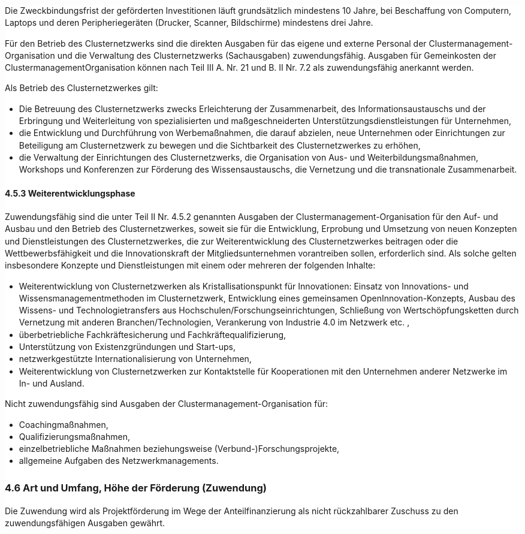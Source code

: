 Die Zweckbindungsfrist der geförderten Investitionen läuft grundsätzlich mindestens 10 Jahre, bei Beschaffung von Computern, Laptops und deren Peripheriegeräten (Drucker, Scanner, Bildschirme) mindestens drei Jahre. 

Für den Betrieb des Clusternetzwerks sind die direkten Ausgaben für das eigene und externe Personal der Clustermanagement-Organisation und die Verwaltung des Clusternetzwerks (Sachausgaben) zuwendungsfähig. Ausgaben für Gemeinkosten der ClustermanagementOrganisation können nach Teil III A. Nr. 21 und B. II Nr. 7.2 als zuwendungsfähig anerkannt werden. 

Als Betrieb des Clusternetzwerkes gilt: 

  * Die Betreuung des Clusternetzwerks zwecks Erleichterung der Zusammenarbeit, des Informationsaustauschs und der Erbringung und Weiterleitung von spezialisierten und maßgeschneiderten Unterstützungsdienstleistungen für Unternehmen, 
  * die Entwicklung und Durchführung von Werbemaßnahmen, die darauf abzielen, neue Unternehmen oder Einrichtungen zur Beteiligung am Clusternetzwerk zu bewegen und die Sichtbarkeit des Clusternetzwerkes zu erhöhen, 
  * die Verwaltung der Einrichtungen des Clusternetzwerks, die Organisation von Aus- und Weiterbildungsmaßnahmen, Workshops und Konferenzen zur Förderung des Wissensaustauschs, die Vernetzung und die transnationale Zusammenarbeit. 



####  4.5.3 Weiterentwicklungsphase 

Zuwendungsfähig sind die unter Teil II Nr. 4.5.2 genannten Ausgaben der Clustermanagement-Organisation für den Auf- und Ausbau und den Betrieb des Clusternetzwerkes, soweit sie für die Entwicklung, Erprobung und Umsetzung von neuen Konzepten und Dienstleistungen des Clusternetzwerkes, die zur Weiterentwicklung des Clusternetzwerkes beitragen oder die Wettbewerbsfähigkeit und die Innovationskraft der Mitgliedsunternehmen vorantreiben sollen, erforderlich sind. Als solche gelten insbesondere Konzepte und Dienstleistungen mit einem oder mehreren der folgenden Inhalte: 

  * Weiterentwicklung von Clusternetzwerken als Kristallisationspunkt für Innovationen: Einsatz von Innovations- und Wissensmanagementmethoden im Clusternetzwerk, Entwicklung eines gemeinsamen OpenInnovation-Konzepts, Ausbau des Wissens- und Technologietransfers aus Hochschulen/Forschungseinrichtungen, Schließung von Wertschöpfungsketten durch Vernetzung mit anderen Branchen/Technologien, Verankerung von Industrie 4.0 im Netzwerk  etc.  , 
  * überbetriebliche Fachkräftesicherung und Fachkräftequalifizierung, 
  * Unterstützung von Existenzgründungen und Start-ups, 
  * netzwerkgestützte Internationalisierung von Unternehmen, 
  * Weiterentwicklung von Clusternetzwerken zur Kontaktstelle für Kooperationen mit den Unternehmen anderer Netzwerke im In- und Ausland. 



Nicht zuwendungsfähig sind Ausgaben der Clustermanagement-Organisation für: 

  * Coachingmaßnahmen, 
  * Qualifizierungsmaßnahmen, 
  * einzelbetriebliche Maßnahmen beziehungsweise (Verbund-)Forschungsprojekte, 
  * allgemeine Aufgaben des Netzwerkmanagements. 



###  4.6 Art und Umfang, Höhe der Förderung (Zuwendung) 

Die Zuwendung wird als Projektförderung im Wege der Anteilfinanzierung als nicht rückzahlbarer Zuschuss zu den zuwendungsfähigen Ausgaben gewährt. 
